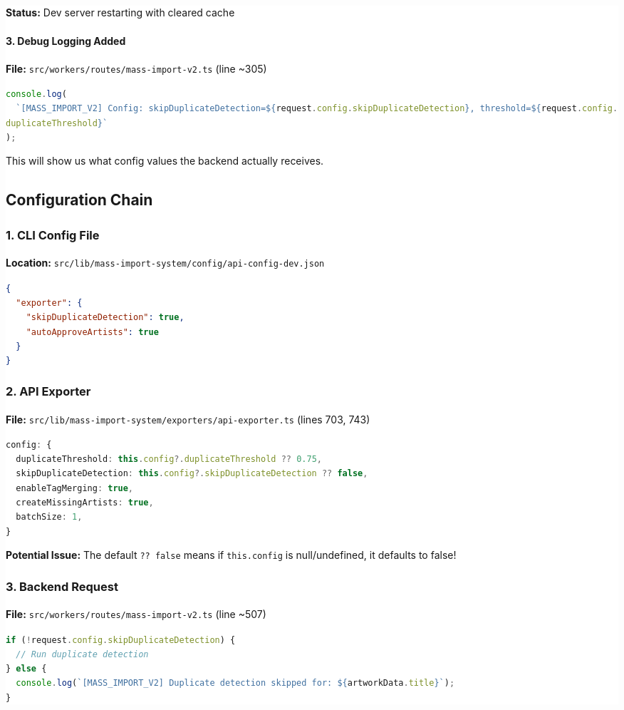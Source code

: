 **Status:** Dev server restarting with cleared cache

#### 3. Debug Logging Added

**File:** `src/workers/routes/mass-import-v2.ts` (line ~305)

```typescript
console.log(
  `[MASS_IMPORT_V2] Config: skipDuplicateDetection=${request.config.skipDuplicateDetection}, threshold=${request.config.duplicateThreshold}`
);
```

This will show us what config values the backend actually receives.

## Configuration Chain

### 1. CLI Config File
**Location:** `src/lib/mass-import-system/config/api-config-dev.json`

```json
{
  "exporter": {
    "skipDuplicateDetection": true,
    "autoApproveArtists": true
  }
}
```

### 2. API Exporter
**File:** `src/lib/mass-import-system/exporters/api-exporter.ts` (lines 703, 743)

```typescript
config: {
  duplicateThreshold: this.config?.duplicateThreshold ?? 0.75,
  skipDuplicateDetection: this.config?.skipDuplicateDetection ?? false,
  enableTagMerging: true,
  createMissingArtists: true,
  batchSize: 1,
}
```

**Potential Issue:** The default `?? false` means if `this.config` is null/undefined, it defaults to false!

### 3. Backend Request
**File:** `src/workers/routes/mass-import-v2.ts` (line ~507)

```typescript
if (!request.config.skipDuplicateDetection) {
  // Run duplicate detection
} else {
  console.log(`[MASS_IMPORT_V2] Duplicate detection skipped for: ${artworkData.title}`);
}
```
